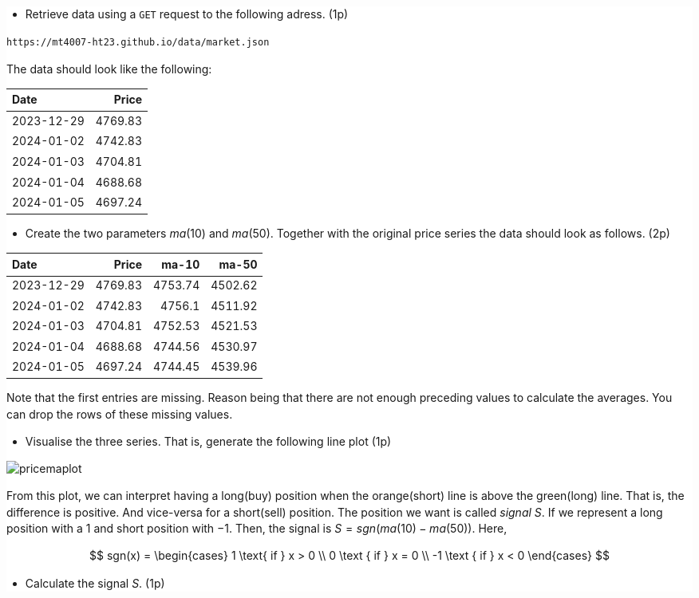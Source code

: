 - Retrieve data using a `GET` request to the following adress. (1p)
``` 
https://mt4007-ht23.github.io/data/market.json
```
The data should look like the following:

| Date       |   Price |
|:-----------|--------:|
| 2023-12-29 | 4769.83 |
| 2024-01-02 | 4742.83 |
| 2024-01-03 | 4704.81 |
| 2024-01-04 | 4688.68 |
| 2024-01-05 | 4697.24 |

- Create the two parameters $ma(10)$ and $ma(50)$. Together with the original
  price series the data should look as follows. (2p)
  
| Date       |   Price |   ma-10 |   ma-50 |
|:-----------|--------:|--------:|--------:|
| 2023-12-29 | 4769.83 | 4753.74 | 4502.62 |
| 2024-01-02 | 4742.83 | 4756.1  | 4511.92 |
| 2024-01-03 | 4704.81 | 4752.53 | 4521.53 |
| 2024-01-04 | 4688.68 | 4744.56 | 4530.97 |
| 2024-01-05 | 4697.24 | 4744.45 | 4539.96 |

Note that the first entries are missing. Reason being that there are not enough
preceding values to calculate the averages. You can drop the rows of these
missing values.

- Visualise the three series. That is, generate the following line plot (1p)

![pricemaplot](/img/pricemaplot.png)

From this plot, we can interpret having a long(buy) position when the
orange(short) line is above the green(long) line. That is, the difference is
positive. And vice-versa for a short(sell) position. The position we want is
called *signal* $S$. If we represent a long position with a $1$ and short
position with $-1$. Then, the signal is $S = sgn(ma(10) - ma(50))$. Here, 

$$
sgn(x) = \begin{cases}
    1 \text{ if } x > 0 \\
    0 \text { if } x = 0 \\
    -1 \text { if } x < 0
\end{cases}
$$

- Calculate the signal $S$. (1p)

